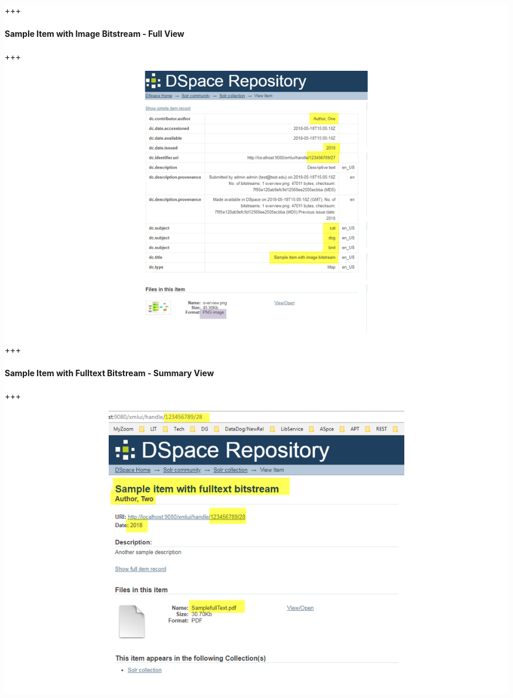 +++

#### Sample Item with Image Bitstream - Full View

+++

![Screenshot](images/disc2b.png)

+++

#### Sample Item with Fulltext Bitstream - Summary View

+++

![Screenshot](images/disc3a.png)
